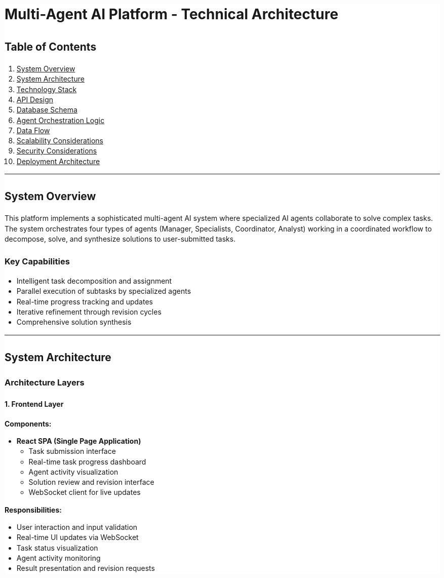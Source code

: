 # Multi-Agent AI Platform - Technical Architecture

## Table of Contents
1. [System Overview](#system-overview)
2. [System Architecture](#system-architecture)
3. [Technology Stack](#technology-stack)
4. [API Design](#api-design)
5. [Database Schema](#database-schema)
6. [Agent Orchestration Logic](#agent-orchestration-logic)
7. [Data Flow](#data-flow)
8. [Scalability Considerations](#scalability-considerations)
9. [Security Considerations](#security-considerations)
10. [Deployment Architecture](#deployment-architecture)

---

## System Overview

This platform implements a sophisticated multi-agent AI system where specialized AI agents collaborate to solve complex tasks. The system orchestrates four types of agents (Manager, Specialists, Coordinator, Analyst) working in a coordinated workflow to decompose, solve, and synthesize solutions to user-submitted tasks.

### Key Capabilities
- Intelligent task decomposition and assignment
- Parallel execution of subtasks by specialized agents
- Real-time progress tracking and updates
- Iterative refinement through revision cycles
- Comprehensive solution synthesis

---

## System Architecture

### Architecture Layers

#### 1. Frontend Layer
**Components:**
- **React SPA (Single Page Application)**
  - Task submission interface
  - Real-time task progress dashboard
  - Agent activity visualization
  - Solution review and revision interface
  - WebSocket client for live updates

**Responsibilities:**
- User interaction and input validation
- Real-time UI updates via WebSocket
- Task status visualization
- Agent activity monitoring
- Result presentation and revision requests
